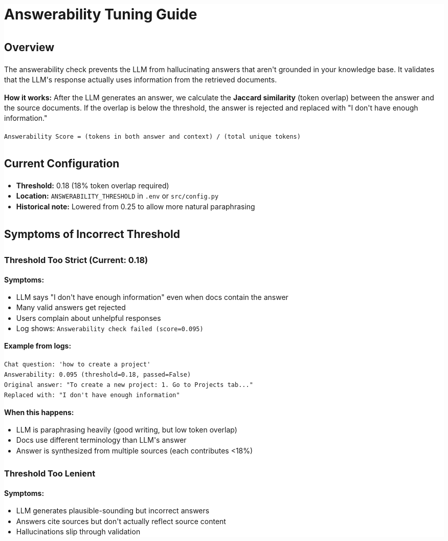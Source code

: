 # Answerability Tuning Guide

## Overview

The answerability check prevents the LLM from hallucinating answers that aren't grounded in your knowledge base. It validates that the LLM's response actually uses information from the retrieved documents.

**How it works:** After the LLM generates an answer, we calculate the **Jaccard similarity** (token overlap) between the answer and the source documents. If the overlap is below the threshold, the answer is rejected and replaced with "I don't have enough information."

```
Answerability Score = (tokens in both answer and context) / (total unique tokens)
```

## Current Configuration

- **Threshold:** 0.18 (18% token overlap required)
- **Location:** `ANSWERABILITY_THRESHOLD` in `.env` or `src/config.py`
- **Historical note:** Lowered from 0.25 to allow more natural paraphrasing

## Symptoms of Incorrect Threshold

### Threshold Too Strict (Current: 0.18)

**Symptoms:**
- LLM says "I don't have enough information" even when docs contain the answer
- Many valid answers get rejected
- Users complain about unhelpful responses
- Log shows: `Answerability check failed (score=0.095)`

**Example from logs:**
```
Chat question: 'how to create a project'
Answerability: 0.095 (threshold=0.18, passed=False)
Original answer: "To create a new project: 1. Go to Projects tab..."
Replaced with: "I don't have enough information"
```

**When this happens:**
- LLM is paraphrasing heavily (good writing, but low token overlap)
- Docs use different terminology than LLM's answer
- Answer is synthesized from multiple sources (each contributes <18%)

### Threshold Too Lenient

**Symptoms:**
- LLM generates plausible-sounding but incorrect answers
- Answers cite sources but don't actually reflect source content
- Hallucinations slip through validation
